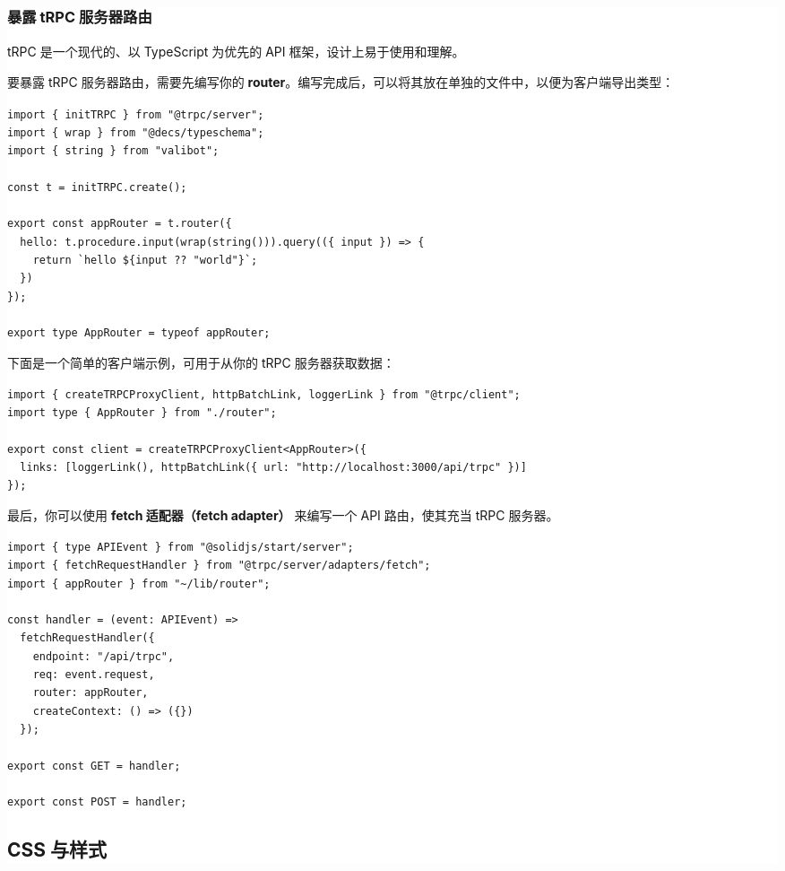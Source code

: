 ### 暴露 tRPC 服务器路由

tRPC 是一个现代的、以 TypeScript 为优先的 API 框架，设计上易于使用和理解。

要暴露 tRPC 服务器路由，需要先编写你的 **router**。编写完成后，可以将其放在单独的文件中，以便为客户端导出类型：

```tsx
import { initTRPC } from "@trpc/server";
import { wrap } from "@decs/typeschema";
import { string } from "valibot";

const t = initTRPC.create();

export const appRouter = t.router({
  hello: t.procedure.input(wrap(string())).query(({ input }) => {
    return `hello ${input ?? "world"}`;
  })
});

export type AppRouter = typeof appRouter;
```

下面是一个简单的客户端示例，可用于从你的 tRPC 服务器获取数据：

```tsx
import { createTRPCProxyClient, httpBatchLink, loggerLink } from "@trpc/client";
import type { AppRouter } from "./router";

export const client = createTRPCProxyClient<AppRouter>({
  links: [loggerLink(), httpBatchLink({ url: "http://localhost:3000/api/trpc" })]
});
```

最后，你可以使用 **fetch 适配器（fetch adapter）** 来编写一个 API 路由，使其充当 tRPC 服务器。

```tsx
import { type APIEvent } from "@solidjs/start/server";
import { fetchRequestHandler } from "@trpc/server/adapters/fetch";
import { appRouter } from "~/lib/router";

const handler = (event: APIEvent) =>
  fetchRequestHandler({
    endpoint: "/api/trpc",
    req: event.request,
    router: appRouter,
    createContext: () => ({})
  });

export const GET = handler;

export const POST = handler;
```

## CSS 与样式
